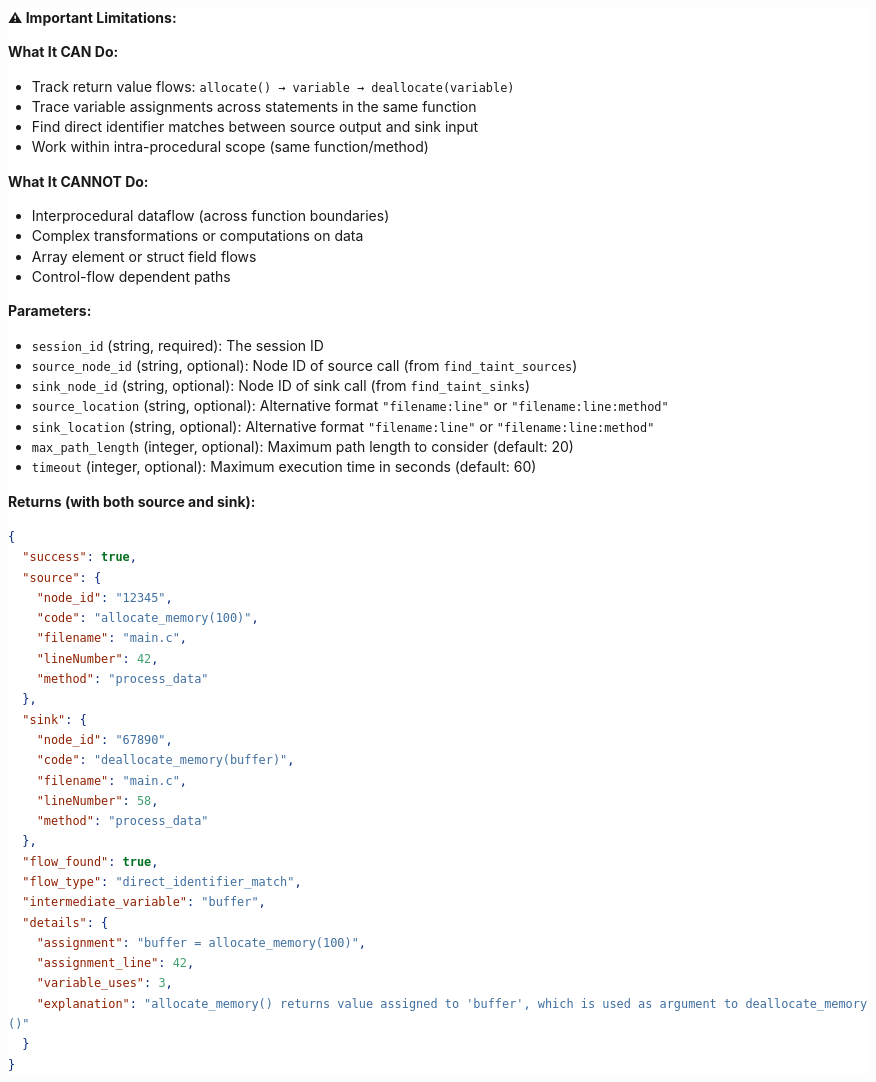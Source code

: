 **⚠️ Important Limitations:**

**What It CAN Do:**
- Track return value flows: `allocate() → variable → deallocate(variable)`
- Trace variable assignments across statements in the same function
- Find direct identifier matches between source output and sink input
- Work within intra-procedural scope (same function/method)

**What It CANNOT Do:**
- Interprocedural dataflow (across function boundaries)
- Complex transformations or computations on data
- Array element or struct field flows
- Control-flow dependent paths

**Parameters:**
- `session_id` (string, required): The session ID
- `source_node_id` (string, optional): Node ID of source call (from `find_taint_sources`)
- `sink_node_id` (string, optional): Node ID of sink call (from `find_taint_sinks`)
- `source_location` (string, optional): Alternative format `"filename:line"` or `"filename:line:method"`
- `sink_location` (string, optional): Alternative format `"filename:line"` or `"filename:line:method"`
- `max_path_length` (integer, optional): Maximum path length to consider (default: 20)
- `timeout` (integer, optional): Maximum execution time in seconds (default: 60)

**Returns (with both source and sink):**
```json
{
  "success": true,
  "source": {
    "node_id": "12345",
    "code": "allocate_memory(100)",
    "filename": "main.c",
    "lineNumber": 42,
    "method": "process_data"
  },
  "sink": {
    "node_id": "67890",
    "code": "deallocate_memory(buffer)",
    "filename": "main.c",
    "lineNumber": 58,
    "method": "process_data"
  },
  "flow_found": true,
  "flow_type": "direct_identifier_match",
  "intermediate_variable": "buffer",
  "details": {
    "assignment": "buffer = allocate_memory(100)",
    "assignment_line": 42,
    "variable_uses": 3,
    "explanation": "allocate_memory() returns value assigned to 'buffer', which is used as argument to deallocate_memory()"
  }
}
```
